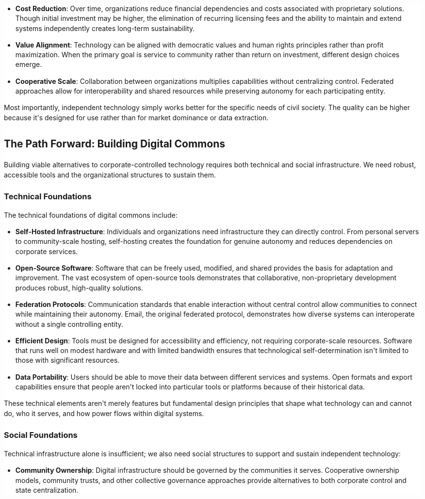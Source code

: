 - **Cost Reduction**: Over time, organizations reduce financial dependencies and costs associated with proprietary solutions. Though initial investment may be higher, the elimination of recurring licensing fees and the ability to maintain and extend systems independently creates long-term sustainability.

- **Value Alignment**: Technology can be aligned with democratic values and human rights principles rather than profit maximization. When the primary goal is service to community rather than return on investment, different design choices emerge.

- **Cooperative Scale**: Collaboration between organizations multiplies capabilities without centralizing control. Federated approaches allow for interoperability and shared resources while preserving autonomy for each participating entity.

Most importantly, independent technology simply works better for the specific needs of civil society. The quality can be higher because it's designed for use rather than for market dominance or data extraction.

## The Path Forward: Building Digital Commons

Building viable alternatives to corporate-controlled technology requires both technical and social infrastructure. We need robust, accessible tools and the organizational structures to sustain them.

### Technical Foundations

The technical foundations of digital commons include:

- **Self-Hosted Infrastructure**: Individuals and organizations need infrastructure they can directly control. From personal servers to community-scale hosting, self-hosting creates the foundation for genuine autonomy and reduces dependencies on corporate services.

- **Open-Source Software**: Software that can be freely used, modified, and shared provides the basis for adaptation and improvement. The vast ecosystem of open-source tools demonstrates that collaborative, non-proprietary development produces robust, high-quality solutions.

- **Federation Protocols**: Communication standards that enable interaction without central control allow communities to connect while maintaining their autonomy. Email, the original federated protocol, demonstrates how diverse systems can interoperate without a single controlling entity.

- **Efficient Design**: Tools must be designed for accessibility and efficiency, not requiring corporate-scale resources. Software that runs well on modest hardware and with limited bandwidth ensures that technological self-determination isn't limited to those with significant resources.

- **Data Portability**: Users should be able to move their data between different services and systems. Open formats and export capabilities ensure that people aren't locked into particular tools or platforms because of their historical data.

These technical elements aren't merely features but fundamental design principles that shape what technology can and cannot do, who it serves, and how power flows within digital systems.

### Social Foundations

Technical infrastructure alone is insufficient; we also need social structures to support and sustain independent technology:

- **Community Ownership**: Digital infrastructure should be governed by the communities it serves. Cooperative ownership models, community trusts, and other collective governance approaches provide alternatives to both corporate control and state centralization.
